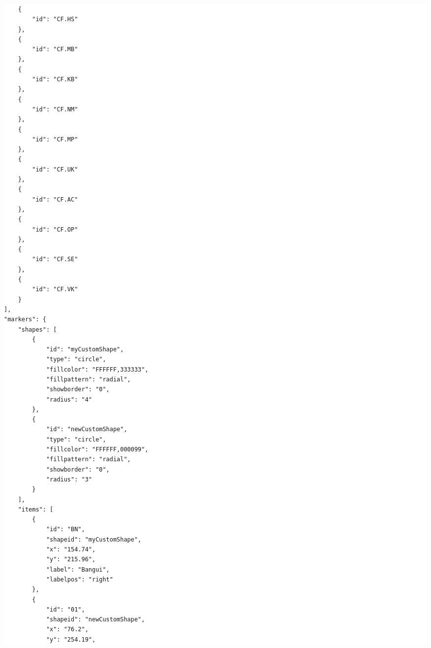         {
            "id": "CF.HS"
        },
        {
            "id": "CF.MB"
        },
        {
            "id": "CF.KB"
        },
        {
            "id": "CF.NM"
        },
        {
            "id": "CF.MP"
        },
        {
            "id": "CF.UK"
        },
        {
            "id": "CF.AC"
        },
        {
            "id": "CF.OP"
        },
        {
            "id": "CF.SE"
        },
        {
            "id": "CF.VK"
        }
    ],
    "markers": {
        "shapes": [
            {
                "id": "myCustomShape",
                "type": "circle",
                "fillcolor": "FFFFFF,333333",
                "fillpattern": "radial",
                "showborder": "0",
                "radius": "4"
            },
            {
                "id": "newCustomShape",
                "type": "circle",
                "fillcolor": "FFFFFF,000099",
                "fillpattern": "radial",
                "showborder": "0",
                "radius": "3"
            }
        ],
        "items": [
            {
                "id": "BN",
                "shapeid": "myCustomShape",
                "x": "154.74",
                "y": "215.96",
                "label": "Bangui",
                "labelpos": "right"
            },
            {
                "id": "01",
                "shapeid": "newCustomShape",
                "x": "76.2",
                "y": "254.19",